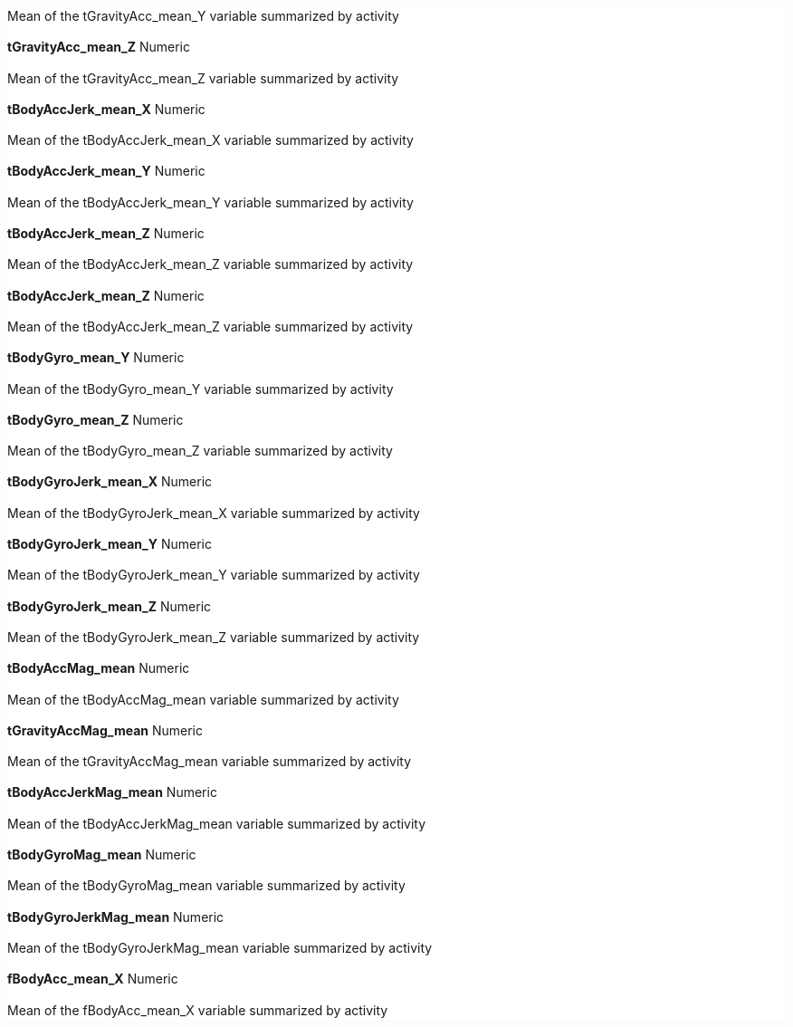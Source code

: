 Mean of the tGravityAcc_mean_Y variable summarized by activity

**tGravityAcc_mean_Z** Numeric

Mean of the tGravityAcc_mean_Z variable summarized by activity

**tBodyAccJerk_mean_X** Numeric

Mean of the tBodyAccJerk_mean_X variable summarized by activity

**tBodyAccJerk_mean_Y** Numeric

Mean of the tBodyAccJerk_mean_Y variable summarized by activity

**tBodyAccJerk_mean_Z** Numeric

Mean of the tBodyAccJerk_mean_Z variable summarized by activity

**tBodyAccJerk_mean_Z** Numeric

Mean of the tBodyAccJerk_mean_Z variable summarized by activity

**tBodyGyro_mean_Y** Numeric

Mean of the tBodyGyro_mean_Y variable summarized by activity

**tBodyGyro_mean_Z** Numeric

Mean of the tBodyGyro_mean_Z variable summarized by activity

**tBodyGyroJerk_mean_X** Numeric

Mean of the tBodyGyroJerk_mean_X variable summarized by activity

**tBodyGyroJerk_mean_Y** Numeric

Mean of the tBodyGyroJerk_mean_Y variable summarized by activity

**tBodyGyroJerk_mean_Z** Numeric

Mean of the tBodyGyroJerk_mean_Z variable summarized by activity

**tBodyAccMag_mean** Numeric

Mean of the tBodyAccMag_mean variable summarized by activity

**tGravityAccMag_mean** Numeric

Mean of the tGravityAccMag_mean variable summarized by activity

**tBodyAccJerkMag_mean** Numeric

Mean of the tBodyAccJerkMag_mean variable summarized by activity

**tBodyGyroMag_mean** Numeric

Mean of the tBodyGyroMag_mean variable summarized by activity

**tBodyGyroJerkMag_mean** Numeric

Mean of the tBodyGyroJerkMag_mean variable summarized by activity

**fBodyAcc_mean_X** Numeric

Mean of the fBodyAcc_mean_X variable summarized by activity
